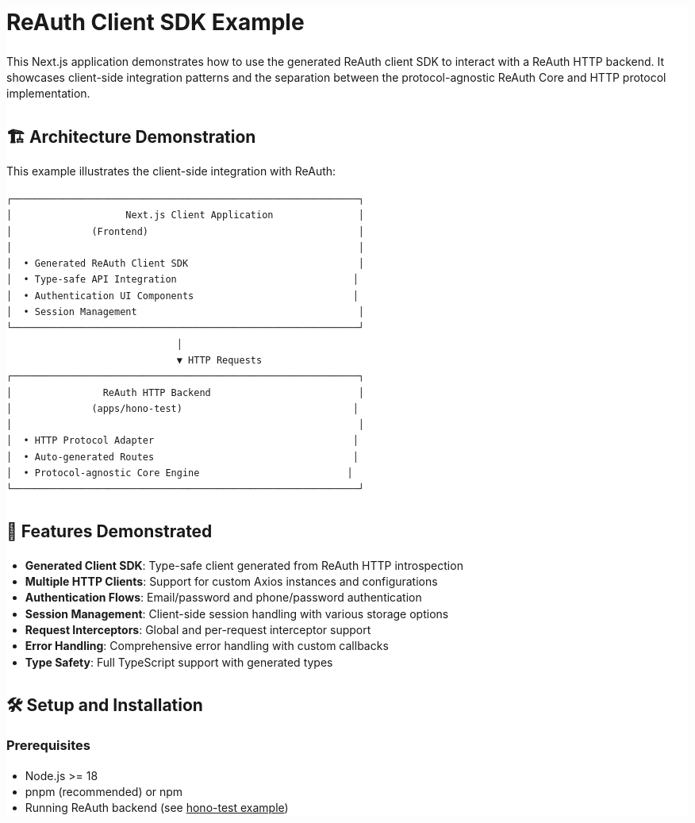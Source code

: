 # ReAuth Client SDK Example

This Next.js application demonstrates how to use the generated ReAuth client SDK to interact with a ReAuth HTTP backend. It showcases client-side integration patterns and the separation between the protocol-agnostic ReAuth Core and HTTP protocol implementation.

## 🏗️ Architecture Demonstration

This example illustrates the client-side integration with ReAuth:

```
┌─────────────────────────────────────────────────────────────┐
│                    Next.js Client Application               │
│              (Frontend)                                     │
│                                                             │
│  • Generated ReAuth Client SDK                              │
│  • Type-safe API Integration                               │
│  • Authentication UI Components                            │
│  • Session Management                                       │
└─────────────────────────────────────────────────────────────┘
                              │
                              ▼ HTTP Requests
┌─────────────────────────────────────────────────────────────┐
│                ReAuth HTTP Backend                          │
│              (apps/hono-test)                              │
│                                                             │
│  • HTTP Protocol Adapter                                   │
│  • Auto-generated Routes                                   │
│  • Protocol-agnostic Core Engine                          │
└─────────────────────────────────────────────────────────────┘
```

## 🚀 Features Demonstrated

- **Generated Client SDK**: Type-safe client generated from ReAuth HTTP introspection
- **Multiple HTTP Clients**: Support for custom Axios instances and configurations
- **Authentication Flows**: Email/password and phone/password authentication
- **Session Management**: Client-side session handling with various storage options
- **Request Interceptors**: Global and per-request interceptor support
- **Error Handling**: Comprehensive error handling with custom callbacks
- **Type Safety**: Full TypeScript support with generated types

## 🛠️ Setup and Installation

### Prerequisites

- Node.js >= 18
- pnpm (recommended) or npm
- Running ReAuth backend (see [hono-test example](../hono-test/README.md))
